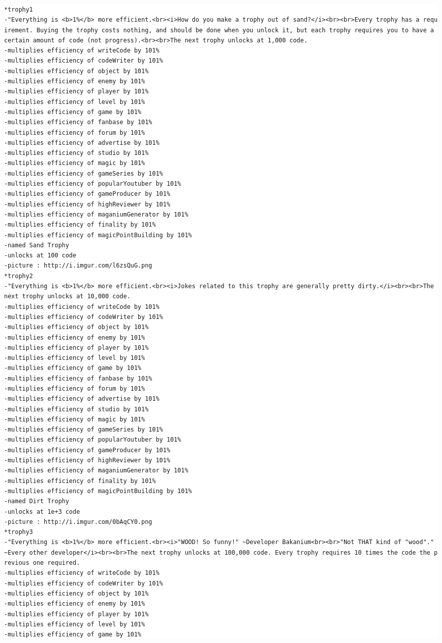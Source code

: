 
	*trophy1
	-"Everything is <b>1%</b> more efficient.<br><i>How do you make a trophy out of sand?</i><br><br>Every trophy has a requirement. Buying the trophy costs nothing, and should be done when you unlock it, but each trophy requires you to have a certain amount of code (not progress).<br><br>The next trophy unlocks at 1,000 code.
	-multiplies efficiency of writeCode by 101%
	-multiplies efficiency of codeWriter by 101%
	-multiplies efficiency of object by 101%
	-multiplies efficiency of enemy by 101%
	-multiplies efficiency of player by 101%
	-multiplies efficiency of level by 101%
	-multiplies efficiency of game by 101%
	-multiplies efficiency of fanbase by 101%
	-multiplies efficiency of forum by 101%
	-multiplies efficiency of advertise by 101%
	-multiplies efficiency of studio by 101%
	-multiplies efficiency of magic by 101%
	-multiplies efficiency of gameSeries by 101%
	-multiplies efficiency of popularYoutuber by 101%
	-multiplies efficiency of gameProducer by 101%
	-multiplies efficiency of highReviewer by 101%
	-multiplies efficiency of maganiumGenerator by 101%
	-multiplies efficiency of finality by 101%
	-multiplies efficiency of magicPointBuilding by 101%
	-named Sand Trophy
	-unlocks at 100 code
	-picture : http://i.imgur.com/l6zsQuG.png
	*trophy2
	-"Everything is <b>1%</b> more efficient.<br><i>Jokes related to this trophy are generally pretty dirty.</i><br><br>The next trophy unlocks at 10,000 code.
	-multiplies efficiency of writeCode by 101%
	-multiplies efficiency of codeWriter by 101%
	-multiplies efficiency of object by 101%
	-multiplies efficiency of enemy by 101%
	-multiplies efficiency of player by 101%
	-multiplies efficiency of level by 101%
	-multiplies efficiency of game by 101%
	-multiplies efficiency of fanbase by 101%
	-multiplies efficiency of forum by 101%
	-multiplies efficiency of advertise by 101%
	-multiplies efficiency of studio by 101%
	-multiplies efficiency of magic by 101%
	-multiplies efficiency of gameSeries by 101%
	-multiplies efficiency of popularYoutuber by 101%
	-multiplies efficiency of gameProducer by 101%
	-multiplies efficiency of highReviewer by 101%
	-multiplies efficiency of maganiumGenerator by 101%
	-multiplies efficiency of finality by 101%
	-multiplies efficiency of magicPointBuilding by 101%
	-named Dirt Trophy
	-unlocks at 1e+3 code
	-picture : http://i.imgur.com/0bAqCY0.png
	*trophy3
	-"Everything is <b>1%</b> more efficient.<br><i>"WOOD! So funny!" ~Developer Bakanium<br><br>"Not THAT kind of "wood"." ~Every other developer</i><br><br>The next trophy unlocks at 100,000 code. Every trophy requires 10 times the code the previous one required.
	-multiplies efficiency of writeCode by 101%
	-multiplies efficiency of codeWriter by 101%
	-multiplies efficiency of object by 101%
	-multiplies efficiency of enemy by 101%
	-multiplies efficiency of player by 101%
	-multiplies efficiency of level by 101%
	-multiplies efficiency of game by 101%